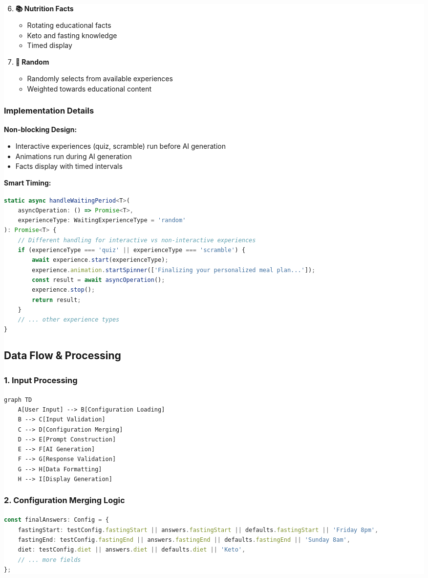 6. **📚 Nutrition Facts**
   - Rotating educational facts
   - Keto and fasting knowledge
   - Timed display

7. **🎲 Random**
   - Randomly selects from available experiences
   - Weighted towards educational content

### Implementation Details

**Non-blocking Design:**
- Interactive experiences (quiz, scramble) run before AI generation
- Animations run during AI generation
- Facts display with timed intervals

**Smart Timing:**
```typescript
static async handleWaitingPeriod<T>(
    asyncOperation: () => Promise<T>,
    experienceType: WaitingExperienceType = 'random'
): Promise<T> {
    // Different handling for interactive vs non-interactive experiences
    if (experienceType === 'quiz' || experienceType === 'scramble') {
        await experience.start(experienceType);
        experience.animation.startSpinner(['Finalizing your personalized meal plan...']);
        const result = await asyncOperation();
        experience.stop();
        return result;
    }
    // ... other experience types
}
```

## Data Flow & Processing

### 1. Input Processing

```mermaid
graph TD
    A[User Input] --> B[Configuration Loading]
    B --> C[Input Validation]
    C --> D[Configuration Merging]
    D --> E[Prompt Construction]
    E --> F[AI Generation]
    F --> G[Response Validation]
    G --> H[Data Formatting]
    H --> I[Display Generation]
```

### 2. Configuration Merging Logic

```typescript
const finalAnswers: Config = {
    fastingStart: testConfig.fastingStart || answers.fastingStart || defaults.fastingStart || 'Friday 8pm',
    fastingEnd: testConfig.fastingEnd || answers.fastingEnd || defaults.fastingEnd || 'Sunday 8am',
    diet: testConfig.diet || answers.diet || defaults.diet || 'Keto',
    // ... more fields
};
```
